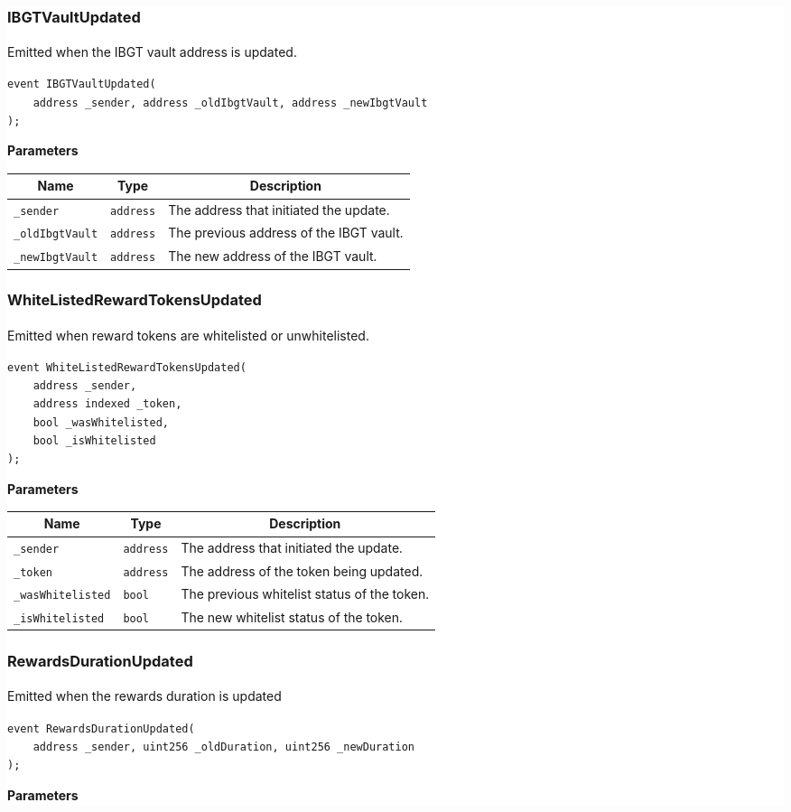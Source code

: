 ### IBGTVaultUpdated
Emitted when the IBGT vault address is updated.


```solidity
event IBGTVaultUpdated(
    address _sender, address _oldIbgtVault, address _newIbgtVault
);
```

**Parameters**

|Name|Type|Description|
|----|----|-----------|
|`_sender`|`address`|The address that initiated the update.|
|`_oldIbgtVault`|`address`|The previous address of the IBGT vault.|
|`_newIbgtVault`|`address`|The new address of the IBGT vault.|

### WhiteListedRewardTokensUpdated
Emitted when reward tokens are whitelisted or unwhitelisted.


```solidity
event WhiteListedRewardTokensUpdated(
    address _sender,
    address indexed _token,
    bool _wasWhitelisted,
    bool _isWhitelisted
);
```

**Parameters**

|Name|Type|Description|
|----|----|-----------|
|`_sender`|`address`|The address that initiated the update.|
|`_token`|`address`|The address of the token being updated.|
|`_wasWhitelisted`|`bool`|The previous whitelist status of the token.|
|`_isWhitelisted`|`bool`|The new whitelist status of the token.|

### RewardsDurationUpdated
Emitted when the rewards duration is updated


```solidity
event RewardsDurationUpdated(
    address _sender, uint256 _oldDuration, uint256 _newDuration
);
```

**Parameters**
